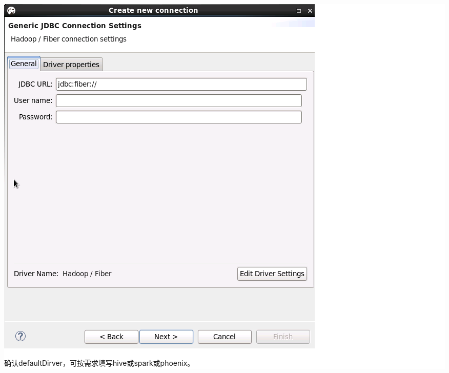   ![](assets/Using_DBeaver_with_FusionInsight/75702.png)

  确认defaultDirver，可按需求填写hive或spark或phoenix。
